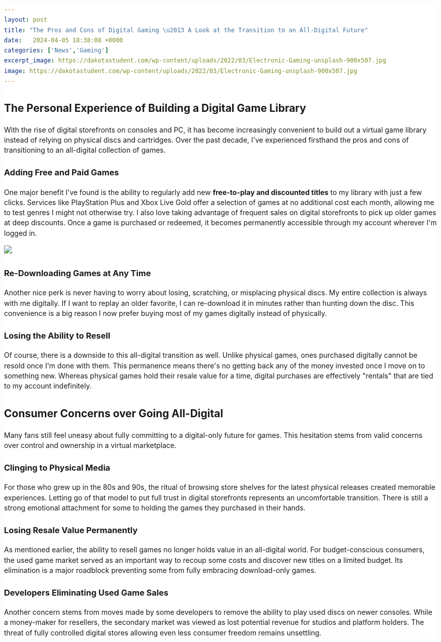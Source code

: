 ```yaml
---
layout: post
title: "The Pros and Cons of Digital Gaming \u2013 A Look at the Transition to an All-Digital Future"
date:   2024-04-05 18:38:08 +0000
categories: ['News','Gaming']
excerpt_image: https://dakotastudent.com/wp-content/uploads/2022/03/Electronic-Gaming-unsplash-900x507.jpg
image: https://dakotastudent.com/wp-content/uploads/2022/03/Electronic-Gaming-unsplash-900x507.jpg
---
```


## **The Personal Experience of Building a Digital Game Library** 
With the rise of digital storefronts on consoles and PC, it has become increasingly convenient to build out a virtual game library instead of relying on physical discs and cartridges. Over the past decade, I've experienced firsthand the pros and cons of transitioning to an all-digital collection of games. 
### Adding Free and Paid Games 
One major benefit I've found is the ability to regularly add new **free-to-play and discounted titles** to my library with just a few clicks. Services like PlayStation Plus and Xbox Live Gold offer a selection of games at no additional cost each month, allowing me to test genres I might not otherwise try. I also love taking advantage of frequent sales on digital storefronts to pick up older games at deep discounts. Once a game is purchased or redeemed, it becomes permanently accessible through my account wherever I'm logged in.

![](https://dakotastudent.com/wp-content/uploads/2022/03/Electronic-Gaming-unsplash-900x507.jpg)
### Re-Downloading Games at Any Time
Another nice perk is never having to worry about losing, scratching, or misplacing physical discs. My entire collection is always with me digitally. If I want to replay an older favorite, I can re-download it in minutes rather than hunting down the disc. This convenience is a big reason I now prefer buying most of my games digitally instead of physically. 
### Losing the Ability to Resell 
Of course, there is a downside to this all-digital transition as well. Unlike physical games, ones purchased digitally cannot be resold once I'm done with them. This permanence means there's no getting back any of the money invested once I move on to something new. Whereas physical games hold their resale value for a time, digital purchases are effectively "rentals" that are tied to my account indefinitely.
## **Consumer Concerns over Going All-Digital**
Many fans still feel uneasy about fully committing to a digital-only future for games. This hesitation stems from valid concerns over control and ownership in a virtual marketplace.
### Clinging to Physical Media 
For those who grew up in the 80s and 90s, the ritual of browsing store shelves for the latest physical releases created memorable experiences. Letting go of that model to put full trust in digital storefronts represents an uncomfortable transition. There is still a strong emotional attachment for some to holding the games they purchased in their hands.
### Losing Resale Value Permanently 
As mentioned earlier, the ability to resell games no longer holds value in an all-digital world. For budget-conscious consumers, the used game market served as an important way to recoup some costs and discover new titles on a limited budget. Its elimination is a major roadblock preventing some from fully embracing download-only games. 
### Developers Eliminating Used Game Sales
Another concern stems from moves made by some developers to remove the ability to play used discs on newer consoles. While a money-maker for resellers, the secondary market was viewed as lost potential revenue for studios and platform holders. The threat of fully controlled digital stores allowing even less consumer freedom remains unsettling.